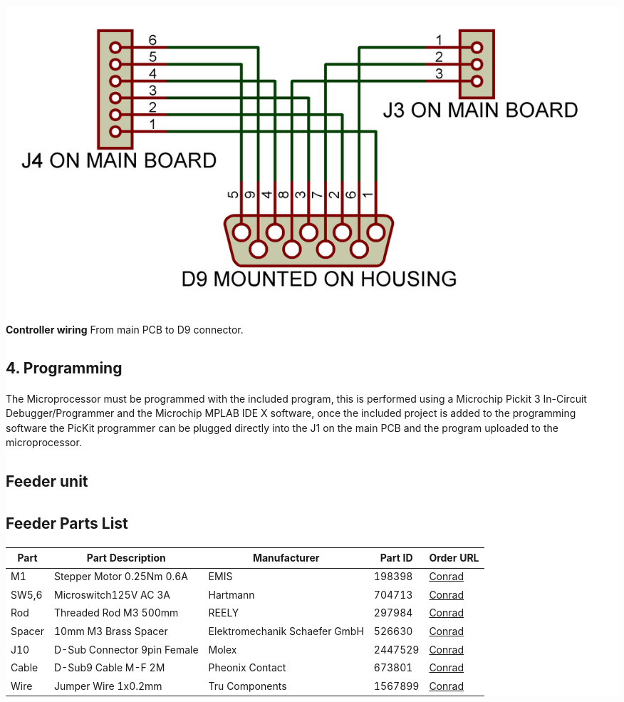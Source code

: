 ![d9controller](graphics/d9controller.png)<br/>
**Controller wiring** From main PCB to D9 connector.

## 4. Programming

The Microprocessor must be programmed with the included program, this is performed using a Microchip Pickit 3 In-Circuit Debugger/Programmer and the Microchip MPLAB IDE X software,
once the included project is added to the programming software the PicKit programmer can be plugged directly into the J1 on the main PCB and the program uploaded to the microprocessor.

## Feeder unit

## Feeder Parts List

|Part | Part Description  | Manufacturer | Part ID | Order URL |
| ---- | ----------------- | ------------ | ------- | --------- |
| M1 | Stepper Motor 0.25Nm 0.6A | EMIS | 198398 | [Conrad](https://www.conrad.de/de/p/emis-schrittmotor-103-h5205-0351-103-h5205-0351-0-25-nm-0-6-a-wellen-durchmesser-5-mm-198398.html) |
| SW5,6 | Microswitch125V AC 3A| Hartmann | 704713 | [Conrad](https://www.conrad.de/de/p/hartmann-mikroschalter-microhart-125-v-ac-3-a-1-x-ein-ein-tastend-1-st-704713.html) |
| Rod | Threaded Rod M3 500mm  | REELY | 297984 | [Conrad](https://www.conrad.de/de/p/reely-297984-gewindestange-m3-500-mm-messing-1-st-297984.html) |
| Spacer | 10mm M3 Brass Spacer  | Elektromechanik Schaefer GmbH| 526630 | [Conrad](https://www.conrad.com/p/603510-b6-spacer-l-10-mm-m3-m3-brass-1-pcs-526630) |
| J10 | D-Sub Connector 9pin Female  | Molex | 2447529 | [Conrad](https://www.conrad.de/de/p/molex-1727040168-fct-standard-density-d-sub-connector-female-straight-solder-cup-gold-plating-200-mating-cycles-15-2447529.html) |
| Cable | D-Sub9 Cable M-F 2M  | Pheonix Contact | 673801 | [Conrad](https://www.conrad.de/de/p/phoenix-contact-seriell-parallel-anschlusskabel-1x-d-sub-buchse-15pol-1x-d-sub-stecker-15pol-2-00-m-weiss-673801.html) |
| Wire | Jumper Wire 1x0.2mm  | Tru Components | 1567899 | [Conrad](https://www.conrad.de/de/p/tru-components-1567899-schaltdraht-yv-1-x-0-20-mm-schwarz-100-m-1567899.html) |
